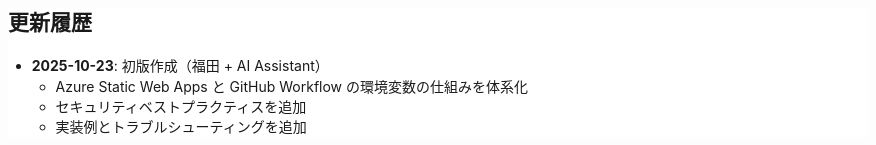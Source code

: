 
## 更新履歴

- **2025-10-23**: 初版作成（福田 + AI Assistant）
  - Azure Static Web Apps と GitHub Workflow の環境変数の仕組みを体系化
  - セキュリティベストプラクティスを追加
  - 実装例とトラブルシューティングを追加

